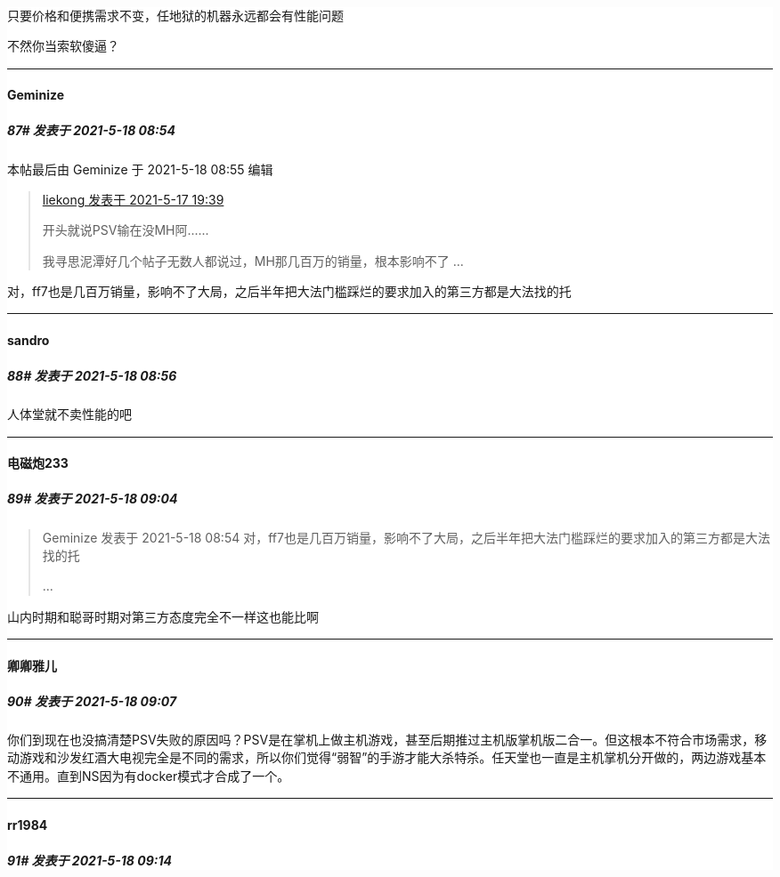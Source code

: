 
只要价格和便携需求不变，任地狱的机器永远都会有性能问题

不然你当索软傻逼？


*****

####  Geminize  
##### 87#       发表于 2021-5-18 08:54


 本帖最后由 Geminize 于 2021-5-18 08:55 编辑 
<blockquote><a href="httphttps://bbs.saraba1st.com/2b/forum.php?mod=redirect&amp;goto=findpost&amp;pid=51283681&amp;ptid=2004545" target="_blank">liekong 发表于 2021-5-17 19:39</a>

开头就说PSV输在没MH阿......

我寻思泥潭好几个帖子无数人都说过，MH那几百万的销量，根本影响不了 ...</blockquote>
对，ff7也是几百万销量，影响不了大局，之后半年把大法门槛踩烂的要求加入的第三方都是大法找的托


*****

####  sandro  
##### 88#       发表于 2021-5-18 08:56


人体堂就不卖性能的吧


*****

####  电磁炮233  
##### 89#       发表于 2021-5-18 09:04


<blockquote>Geminize 发表于 2021-5-18 08:54
对，ff7也是几百万销量，影响不了大局，之后半年把大法门槛踩烂的要求加入的第三方都是大法找的托


 ...</blockquote>
山内时期和聪哥时期对第三方态度完全不一样这也能比啊


*****

####  卿卿雅儿  
##### 90#       发表于 2021-5-18 09:07


你们到现在也没搞清楚PSV失败的原因吗？PSV是在掌机上做主机游戏，甚至后期推过主机版掌机版二合一。但这根本不符合市场需求，移动游戏和沙发红酒大电视完全是不同的需求，所以你们觉得“弱智”的手游才能大杀特杀。任天堂也一直是主机掌机分开做的，两边游戏基本不通用。直到NS因为有docker模式才合成了一个。




*****

####  rr1984  
##### 91#       发表于 2021-5-18 09:14
